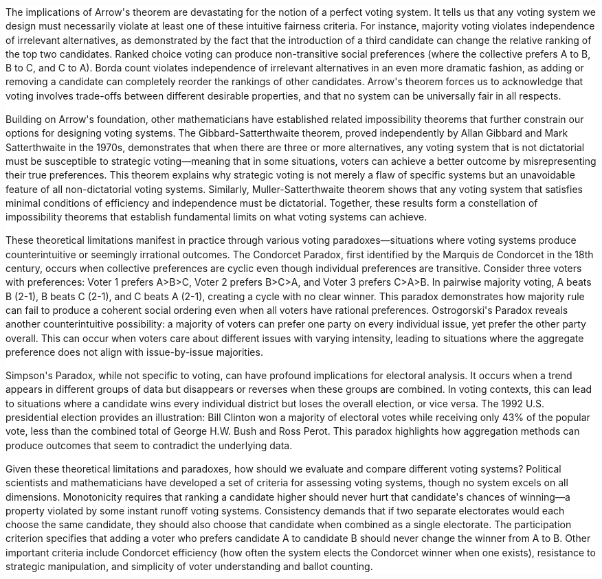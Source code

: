 The implications of Arrow's theorem are devastating for the notion of a perfect voting system. It tells us that any voting system we design must necessarily violate at least one of these intuitive fairness criteria. For instance, majority voting violates independence of irrelevant alternatives, as demonstrated by the fact that the introduction of a third candidate can change the relative ranking of the top two candidates. Ranked choice voting can produce non-transitive social preferences (where the collective prefers A to B, B to C, and C to A). Borda count violates independence of irrelevant alternatives in an even more dramatic fashion, as adding or removing a candidate can completely reorder the rankings of other candidates. Arrow's theorem forces us to acknowledge that voting involves trade-offs between different desirable properties, and that no system can be universally fair in all respects.

Building on Arrow's foundation, other mathematicians have established related impossibility theorems that further constrain our options for designing voting systems. The Gibbard-Satterthwaite theorem, proved independently by Allan Gibbard and Mark Satterthwaite in the 1970s, demonstrates that when there are three or more alternatives, any voting system that is not dictatorial must be susceptible to strategic voting—meaning that in some situations, voters can achieve a better outcome by misrepresenting their true preferences. This theorem explains why strategic voting is not merely a flaw of specific systems but an unavoidable feature of all non-dictatorial voting systems. Similarly, Muller-Satterthwaite theorem shows that any voting system that satisfies minimal conditions of efficiency and independence must be dictatorial. Together, these results form a constellation of impossibility theorems that establish fundamental limits on what voting systems can achieve.

These theoretical limitations manifest in practice through various voting paradoxes—situations where voting systems produce counterintuitive or seemingly irrational outcomes. The Condorcet Paradox, first identified by the Marquis de Condorcet in the 18th century, occurs when collective preferences are cyclic even though individual preferences are transitive. Consider three voters with preferences: Voter 1 prefers A>B>C, Voter 2 prefers B>C>A, and Voter 3 prefers C>A>B. In pairwise majority voting, A beats B (2-1), B beats C (2-1), and C beats A (2-1), creating a cycle with no clear winner. This paradox demonstrates how majority rule can fail to produce a coherent social ordering even when all voters have rational preferences. Ostrogorski's Paradox reveals another counterintuitive possibility: a majority of voters can prefer one party on every individual issue, yet prefer the other party overall. This can occur when voters care about different issues with varying intensity, leading to situations where the aggregate preference does not align with issue-by-issue majorities.

Simpson's Paradox, while not specific to voting, can have profound implications for electoral analysis. It occurs when a trend appears in different groups of data but disappears or reverses when these groups are combined. In voting contexts, this can lead to situations where a candidate wins every individual district but loses the overall election, or vice versa. The 1992 U.S. presidential election provides an illustration: Bill Clinton won a majority of electoral votes while receiving only 43% of the popular vote, less than the combined total of George H.W. Bush and Ross Perot. This paradox highlights how aggregation methods can produce outcomes that seem to contradict the underlying data.

Given these theoretical limitations and paradoxes, how should we evaluate and compare different voting systems? Political scientists and mathematicians have developed a set of criteria for assessing voting systems, though no system excels on all dimensions. Monotonicity requires that ranking a candidate higher should never hurt that candidate's chances of winning—a property violated by some instant runoff voting systems. Consistency demands that if two separate electorates would each choose the same candidate, they should also choose that candidate when combined as a single electorate. The participation criterion specifies that adding a voter who prefers candidate A to candidate B should never change the winner from A to B. Other important criteria include Condorcet efficiency (how often the system elects the Condorcet winner when one exists), resistance to strategic manipulation, and simplicity of voter understanding and ballot counting.
